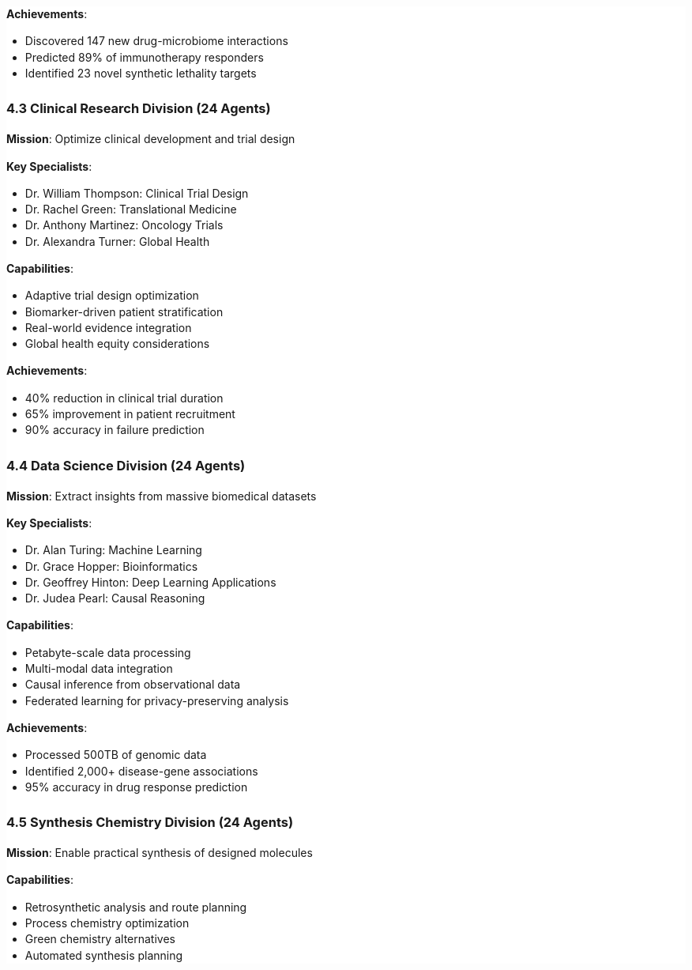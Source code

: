 **Achievements**:
- Discovered 147 new drug-microbiome interactions
- Predicted 89% of immunotherapy responders
- Identified 23 novel synthetic lethality targets

### 4.3 Clinical Research Division (24 Agents)

**Mission**: Optimize clinical development and trial design

**Key Specialists**:
- Dr. William Thompson: Clinical Trial Design
- Dr. Rachel Green: Translational Medicine
- Dr. Anthony Martinez: Oncology Trials
- Dr. Alexandra Turner: Global Health

**Capabilities**:
- Adaptive trial design optimization
- Biomarker-driven patient stratification
- Real-world evidence integration
- Global health equity considerations

**Achievements**:
- 40% reduction in clinical trial duration
- 65% improvement in patient recruitment
- 90% accuracy in failure prediction

### 4.4 Data Science Division (24 Agents)

**Mission**: Extract insights from massive biomedical datasets

**Key Specialists**:
- Dr. Alan Turing: Machine Learning
- Dr. Grace Hopper: Bioinformatics
- Dr. Geoffrey Hinton: Deep Learning Applications
- Dr. Judea Pearl: Causal Reasoning

**Capabilities**:
- Petabyte-scale data processing
- Multi-modal data integration
- Causal inference from observational data
- Federated learning for privacy-preserving analysis

**Achievements**:
- Processed 500TB of genomic data
- Identified 2,000+ disease-gene associations
- 95% accuracy in drug response prediction

### 4.5 Synthesis Chemistry Division (24 Agents)

**Mission**: Enable practical synthesis of designed molecules

**Capabilities**:
- Retrosynthetic analysis and route planning
- Process chemistry optimization
- Green chemistry alternatives
- Automated synthesis planning
